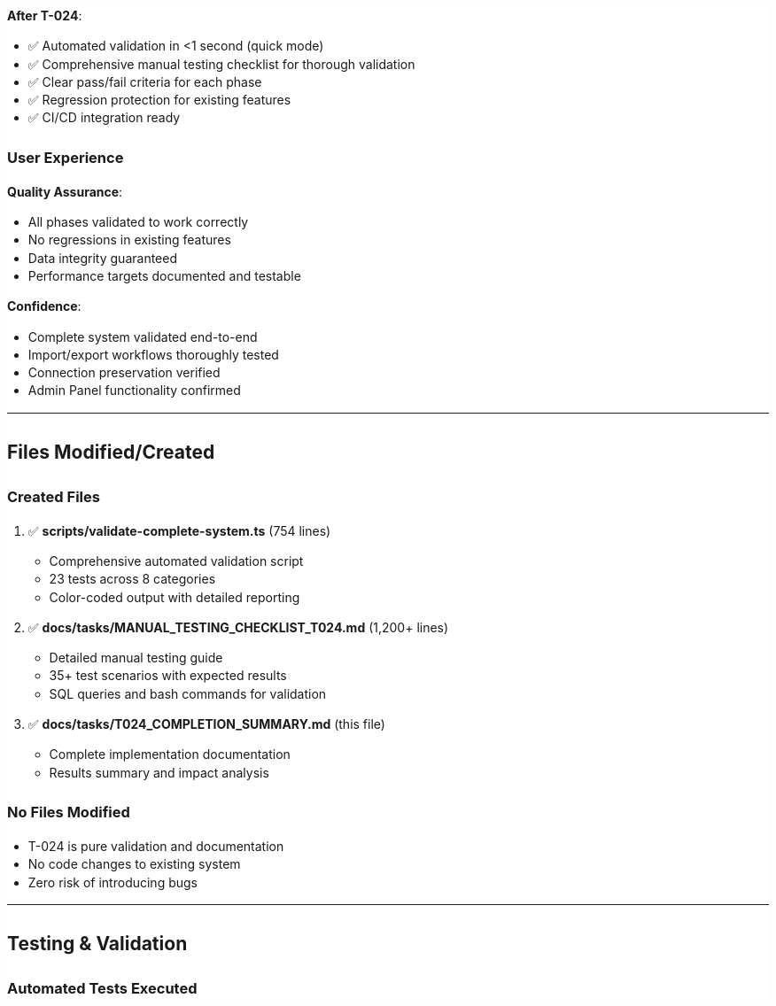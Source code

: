 **After T-024**:
- ✅ Automated validation in <1 second (quick mode)
- ✅ Comprehensive manual testing checklist for thorough validation
- ✅ Clear pass/fail criteria for each phase
- ✅ Regression protection for existing features
- ✅ CI/CD integration ready

### User Experience

**Quality Assurance**:
- All phases validated to work correctly
- No regressions in existing features
- Data integrity guaranteed
- Performance targets documented and testable

**Confidence**:
- Complete system validated end-to-end
- Import/export workflows thoroughly tested
- Connection preservation verified
- Admin Panel functionality confirmed

---

## Files Modified/Created

### Created Files

1. ✅ **scripts/validate-complete-system.ts** (754 lines)
   - Comprehensive automated validation script
   - 23 tests across 8 categories
   - Color-coded output with detailed reporting

2. ✅ **docs/tasks/MANUAL_TESTING_CHECKLIST_T024.md** (1,200+ lines)
   - Detailed manual testing guide
   - 35+ test scenarios with expected results
   - SQL queries and bash commands for validation

3. ✅ **docs/tasks/T024_COMPLETION_SUMMARY.md** (this file)
   - Complete implementation documentation
   - Results summary and impact analysis

### No Files Modified

- T-024 is pure validation and documentation
- No code changes to existing system
- Zero risk of introducing bugs

---

## Testing & Validation

### Automated Tests Executed
